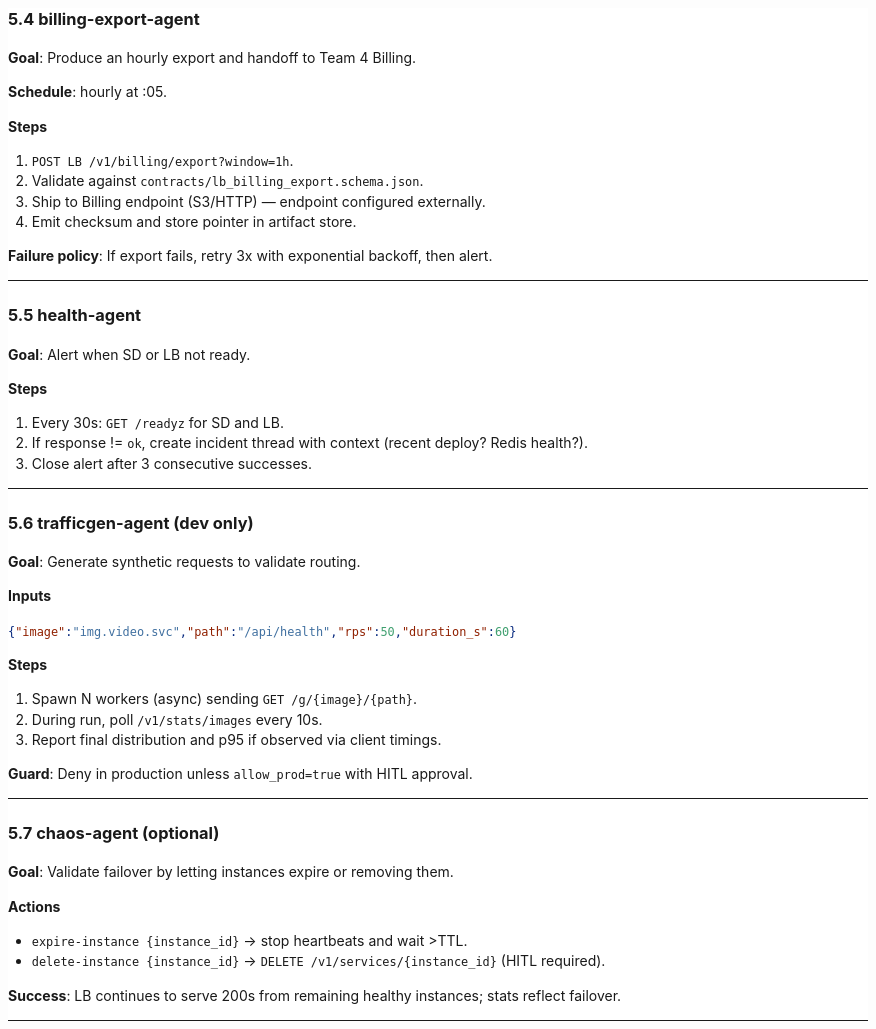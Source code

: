 ### 5.4 billing-export-agent

**Goal**: Produce an hourly export and handoff to Team 4 Billing.

**Schedule**: hourly at :05.

**Steps**

1. `POST LB /v1/billing/export?window=1h`.
2. Validate against `contracts/lb_billing_export.schema.json`.
3. Ship to Billing endpoint (S3/HTTP) — endpoint configured externally.
4. Emit checksum and store pointer in artifact store.

**Failure policy**: If export fails, retry 3x with exponential backoff, then alert.

---

### 5.5 health-agent

**Goal**: Alert when SD or LB not ready.

**Steps**

1. Every 30s: `GET /readyz` for SD and LB.
2. If response != `ok`, create incident thread with context (recent deploy? Redis health?).
3. Close alert after 3 consecutive successes.

---

### 5.6 trafficgen-agent (dev only)

**Goal**: Generate synthetic requests to validate routing.

**Inputs**

```json
{"image":"img.video.svc","path":"/api/health","rps":50,"duration_s":60}
```

**Steps**

1. Spawn N workers (async) sending `GET /g/{image}/{path}`.
2. During run, poll `/v1/stats/images` every 10s.
3. Report final distribution and p95 if observed via client timings.

**Guard**: Deny in production unless `allow_prod=true` with HITL approval.

---

### 5.7 chaos-agent (optional)

**Goal**: Validate failover by letting instances expire or removing them.

**Actions**

* `expire-instance {instance_id}` → stop heartbeats and wait >TTL.
* `delete-instance {instance_id}` → `DELETE /v1/services/{instance_id}` (HITL required).

**Success**: LB continues to serve 200s from remaining healthy instances; stats reflect failover.

---